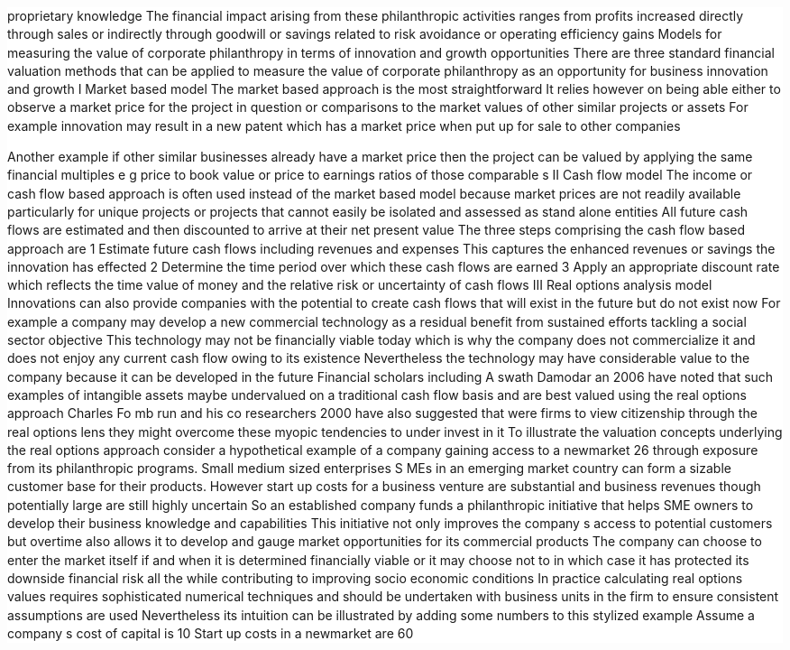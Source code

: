 proprietary knowledge The financial impact arising from these
philanthropic activities ranges from profits increased directly
through sales or indirectly through goodwill or savings related to
risk avoidance or operating efficiency gains Models for measuring the
value of corporate philanthropy in terms of innovation and growth
opportunities There are three standard financial valuation methods
that can be applied to measure the value of corporate philanthropy as
an opportunity for business innovation and growth I Market based model
The market based approach is the most straightforward It relies
however on being able either to observe a market price for the project
in question or comparisons to the market values of other similar
projects or assets For example innovation may result in a new patent
which has a market price when put up for sale to other companies

Another example if other similar businesses already
have a market price then the project can be
valued by applying the same financial multiples e g price to book
value or price to earnings ratios of those comparable s II Cash flow
model The income or cash flow based approach is often used instead of
the market based model because market prices are not readily available
particularly for unique projects or projects that cannot easily be
isolated and assessed as stand alone entities All future cash flows
are estimated and then discounted to arrive at their net present value
The three steps comprising the cash flow based approach are 1 Estimate
future cash flows including revenues and expenses This captures the
enhanced revenues or savings the innovation has effected 2 Determine
the time period over which these cash flows are earned 3 Apply an
appropriate discount rate which reflects the time value of money and
the relative risk or uncertainty of cash flows III Real options
analysis model Innovations can also provide companies with the
potential to create cash flows that will exist in the future but do
not exist now For example a company may develop a new commercial
technology as a residual benefit from sustained efforts tackling a
social sector objective This technology may not be financially viable
today which is why the company does not commercialize it and does not
enjoy any current cash flow owing to its existence Nevertheless the
technology may have considerable value to the company because it can
be developed in the future Financial scholars including A swath
Damodar an 2006 have noted that such examples of intangible assets
maybe undervalued on a traditional cash flow basis and are best valued
using the real options approach Charles Fo mb run and his co
researchers 2000 have also suggested that were firms to view
citizenship through the real options lens they might overcome these
myopic tendencies to under invest in it To illustrate the valuation
concepts underlying the real options approach consider a hypothetical
example of a company gaining access to a newmarket 26 through exposure
from its philanthropic programs. Small medium sized enterprises S MEs
in an emerging market country can form a sizable customer base for their 
products. However start up costs for a
business venture are substantial and business revenues though
potentially large are still highly uncertain So an established company
funds a philanthropic initiative that helps SME owners to develop
their business knowledge and capabilities This initiative not only
improves the company s access to potential customers but overtime also
allows it to develop and gauge market opportunities for its commercial
products The company can choose to enter the market itself if and when
it is determined financially viable or it may choose not to in which
case it has protected its downside financial risk all the while
contributing to improving socio economic conditions In practice
calculating real options values requires sophisticated numerical
techniques and should be undertaken with business units in the firm to
ensure consistent assumptions are used Nevertheless its intuition can
be illustrated by adding some numbers to this stylized example Assume
a company s cost of capital is 10 Start up costs in a newmarket are 60